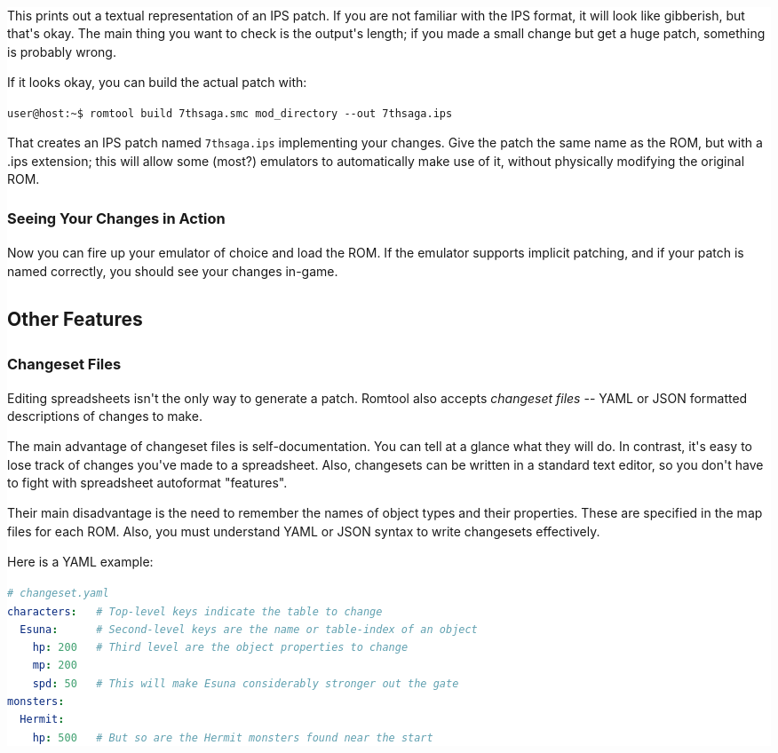 This prints out a textual representation of an IPS patch. If you are not
familiar with the IPS format, it will look like gibberish, but that's
okay. The main thing you want to check is the output's length; if you
made a small change but get a huge patch, something is probably wrong.

If it looks okay, you can build the actual patch with:

```console
user@host:~$ romtool build 7thsaga.smc mod_directory --out 7thsaga.ips
```

That creates an IPS patch named `7thsaga.ips` implementing your changes.
Give the patch the same name as the ROM, but with a .ips extension; this
will allow some (most?) emulators to automatically make use of it,
without physically modifying the original ROM.

### Seeing Your Changes in Action

Now you can fire up your emulator of choice and load the ROM. If the
emulator supports implicit patching, and if your patch is named
correctly, you should see your changes in-game.

## Other Features

### Changeset Files

Editing spreadsheets isn't the only way to generate a patch. Romtool
also accepts *changeset files* -- YAML or JSON formatted descriptions of
changes to make.

The main advantage of changeset files is self-documentation. You can
tell at a glance what they will do. In contrast, it's easy to lose
track of changes you've made to a spreadsheet. Also, changesets can be
written in a standard text editor, so you don't have to fight with
spreadsheet autoformat "features".

Their main disadvantage is the need to remember the names of object
types and their properties. These are specified in the map files for
each ROM. Also, you must understand YAML or JSON syntax to write
changesets effectively.

Here is a YAML example:

```yaml
# changeset.yaml
characters:   # Top-level keys indicate the table to change
  Esuna:      # Second-level keys are the name or table-index of an object
    hp: 200   # Third level are the object properties to change
    mp: 200
    spd: 50   # This will make Esuna considerably stronger out the gate
monsters:
  Hermit:
    hp: 500   # But so are the Hermit monsters found near the start
```
